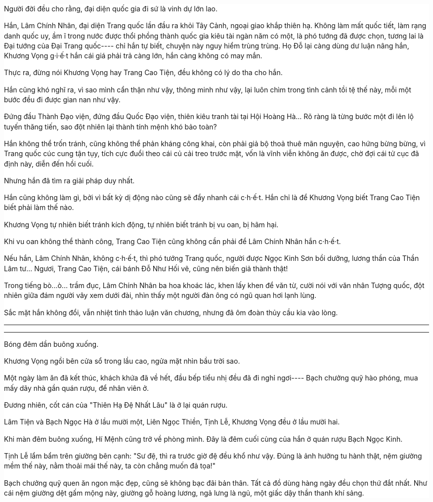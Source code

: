 Người đời đều cho rằng, đại diện quốc gia đi sứ là vinh dự lớn lao.

Hắn, Lâm Chính Nhân, đại diện Trang quốc lần đầu ra khỏi Tây Cảnh, ngoại giao khắp thiên hạ. Không làm mất quốc tiết, làm rạng danh quốc uy, ầm ĩ trong nước được thổi phồng thành quốc gia kiêu tài ngàn năm có một, là phó tướng đã được chọn, tương lai là Đại tướng của Đại Trang quốc---- chỉ hắn tự biết, chuyện này nguy hiểm trùng trùng. Họ Đỗ lại càng dùng dư luận nâng hắn, Khương Vọng g·i·ế·t hắn cái giá phải trả càng lớn, hắn càng không có may mắn.

Thực ra, đừng nói Khương Vọng hay Trang Cao Tiện, đều không có lý do tha cho hắn.

Hắn cũng khó nghĩ ra, vì sao mình cẩn thận như vậy, thông minh như vậy, lại luôn chìm trong tình cảnh tồi tệ thế này, mỗi một bước đều đi được gian nan như vậy.

Đứng đầu Thành Đạo viện, đứng đầu Quốc Đạo viện, thiên kiêu tranh tài tại Hội Hoàng Hà... Rõ ràng là từng bước một đi lên lộ tuyến thăng tiến, sao đột nhiên lại thành tính mệnh khó bảo toàn?

Hắn không thể trốn tránh, cũng không thể phản kháng công khai, còn phải giả bộ thoả thuê mãn nguyện, cao hứng bừng bừng, vì Trang quốc cúc cung tận tụy, tích cực đuổi theo cái củ cải treo trước mặt, vốn là vĩnh viễn không ăn được, chờ đợi cái tử cục đã định này, diễn đến hồi cuối.

Nhưng hắn đã tìm ra giải pháp duy nhất.

Hắn cũng không làm gì, bởi vì bất kỳ dị động nào cũng sẽ đẩy nhanh cái c·h·ế·t. Hắn chỉ là để Khương Vọng biết Trang Cao Tiện biết phải làm thế nào.

Khương Vọng tự nhiên biết tránh kích động, tự nhiên biết tránh bị vu oan, bị hãm hại.

Khi vu oan không thể thành công, Trang Cao Tiện cũng không cần phải để Lâm Chính Nhân hắn c·h·ế·t.

Nếu hắn, Lâm Chính Nhân, không c·h·ế·t, thì phó tướng Trang quốc, người được Ngọc Kinh Sơn bồi dưỡng, lương thần của Thần Lâm tư... Ngươi, Trang Cao Tiện, cái bánh Đỗ Như Hối vẽ, cũng nên biến giả thành thật!

Trong tiếng bò...ò... trầm đục, Lâm Chính Nhân ba hoa khoác lác, khen lấy khen để văn từ, cười nói với văn nhân Tượng quốc, đột nhiên giữa đám người vây xem dưới đài, nhìn thấy một người đàn ông có ngũ quan hơi lạnh lùng.

Sắc mặt hắn không đổi, vẫn nhiệt tình thảo luận văn chương, nhưng đã ôm đoàn thủy cầu kia vào lòng.

-----

-----

Bóng đêm dần buông xuống.

Khương Vọng ngồi bên cửa sổ trong lầu cao, ngửa mặt nhìn bầu trời sao.

Một ngày làm ăn đã kết thúc, khách khứa đã về hết, đầu bếp tiểu nhị đều đã đi nghỉ ngơi---- Bạch chưởng quỹ hào phóng, mua mấy dãy nhà gần quán rượu, để nhân viên ở.

Đương nhiên, cốt cán của "Thiên Hạ Đệ Nhất Lâu" là ở lại quán rượu.

Lâm Tiện và Bạch Ngọc Hà ở lầu mười một, Liên Ngọc Thiền, Tịnh Lễ, Khương Vọng đều ở lầu mười hai.

Khi màn đêm buông xuống, Hí Mệnh cũng trở về phòng mình. Đây là đêm cuối cùng của hắn ở quán rượu Bạch Ngọc Kinh.

Tịnh Lễ lẩm bẩm trên giường bên cạnh: "Sư đệ, thì ra trước giờ đệ đều khổ như vậy. Đúng là ảnh hưởng tu hành thật, nệm giường mềm thế này, nằm thoải mái thế này, ta còn chẳng muốn đả tọa!"

Bạch chưởng quỹ quen ăn ngon mặc đẹp, cũng sẽ không bạc đãi bản thân. Tất cả đồ dùng hàng ngày đều chọn thứ đắt nhất. Như cái nệm giường dệt gấm mộng này, giường gỗ hoàng lương, ngả lưng là ngủ, một giấc dậy thần thanh khí sảng.
